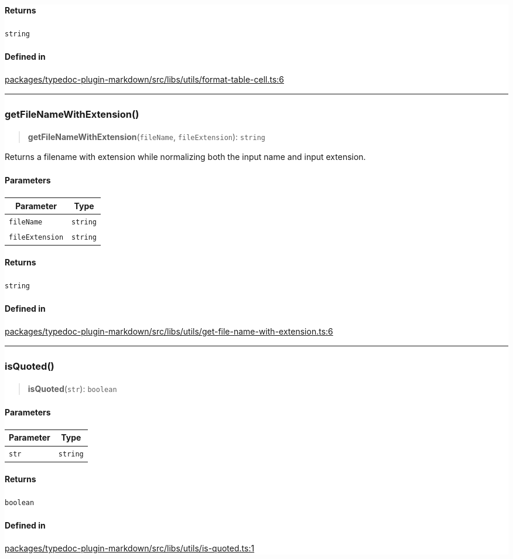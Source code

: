 #### Returns

`string`

#### Defined in

[packages/typedoc-plugin-markdown/src/libs/utils/format-table-cell.ts:6](https://github.com/typedoc2md/typedoc-plugin-markdown/blob/ca82c8abd3682b5495f6a7750ba0ce30ff4e4f1e/packages/typedoc-plugin-markdown/src/libs/utils/format-table-cell.ts#L6)

***

### getFileNameWithExtension()

> **getFileNameWithExtension**(`fileName`, `fileExtension`): `string`

Returns a filename with extension while normalizing both the input name and input extension.

#### Parameters

| Parameter       | Type     |
| --------------- | -------- |
| `fileName`      | `string` |
| `fileExtension` | `string` |

#### Returns

`string`

#### Defined in

[packages/typedoc-plugin-markdown/src/libs/utils/get-file-name-with-extension.ts:6](https://github.com/typedoc2md/typedoc-plugin-markdown/blob/ca82c8abd3682b5495f6a7750ba0ce30ff4e4f1e/packages/typedoc-plugin-markdown/src/libs/utils/get-file-name-with-extension.ts#L6)

***

### isQuoted()

> **isQuoted**(`str`): `boolean`

#### Parameters

| Parameter | Type     |
| --------- | -------- |
| `str`     | `string` |

#### Returns

`boolean`

#### Defined in

[packages/typedoc-plugin-markdown/src/libs/utils/is-quoted.ts:1](https://github.com/typedoc2md/typedoc-plugin-markdown/blob/ca82c8abd3682b5495f6a7750ba0ce30ff4e4f1e/packages/typedoc-plugin-markdown/src/libs/utils/is-quoted.ts#L1)
